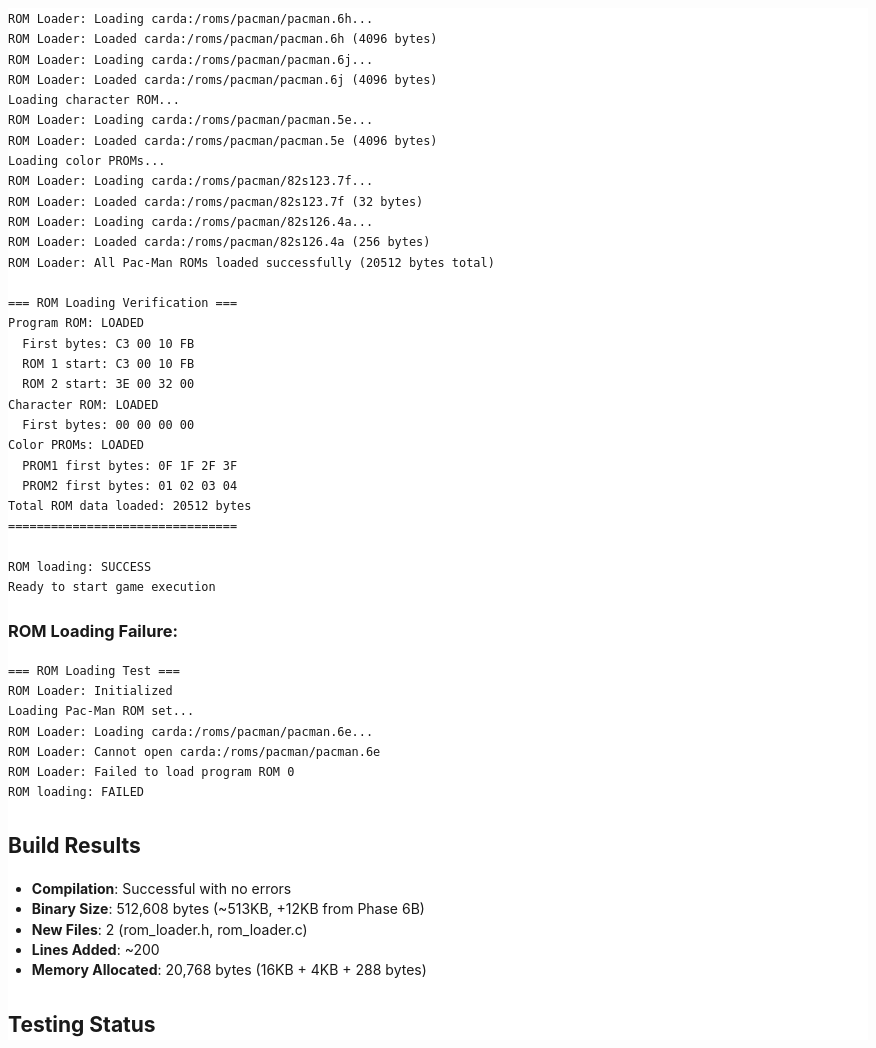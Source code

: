 ```
ROM Loader: Loading carda:/roms/pacman/pacman.6h...
ROM Loader: Loaded carda:/roms/pacman/pacman.6h (4096 bytes)
ROM Loader: Loading carda:/roms/pacman/pacman.6j...
ROM Loader: Loaded carda:/roms/pacman/pacman.6j (4096 bytes)
Loading character ROM...
ROM Loader: Loading carda:/roms/pacman/pacman.5e...
ROM Loader: Loaded carda:/roms/pacman/pacman.5e (4096 bytes)
Loading color PROMs...
ROM Loader: Loading carda:/roms/pacman/82s123.7f...
ROM Loader: Loaded carda:/roms/pacman/82s123.7f (32 bytes)
ROM Loader: Loading carda:/roms/pacman/82s126.4a...
ROM Loader: Loaded carda:/roms/pacman/82s126.4a (256 bytes)
ROM Loader: All Pac-Man ROMs loaded successfully (20512 bytes total)

=== ROM Loading Verification ===
Program ROM: LOADED
  First bytes: C3 00 10 FB
  ROM 1 start: C3 00 10 FB
  ROM 2 start: 3E 00 32 00
Character ROM: LOADED
  First bytes: 00 00 00 00
Color PROMs: LOADED
  PROM1 first bytes: 0F 1F 2F 3F
  PROM2 first bytes: 01 02 03 04
Total ROM data loaded: 20512 bytes
================================

ROM loading: SUCCESS
Ready to start game execution
```

### ROM Loading Failure:
```
=== ROM Loading Test ===
ROM Loader: Initialized
Loading Pac-Man ROM set...
ROM Loader: Loading carda:/roms/pacman/pacman.6e...
ROM Loader: Cannot open carda:/roms/pacman/pacman.6e
ROM Loader: Failed to load program ROM 0
ROM loading: FAILED
```

## Build Results

- **Compilation**: Successful with no errors
- **Binary Size**: 512,608 bytes (~513KB, +12KB from Phase 6B)
- **New Files**: 2 (rom_loader.h, rom_loader.c)
- **Lines Added**: ~200
- **Memory Allocated**: 20,768 bytes (16KB + 4KB + 288 bytes)

## Testing Status
